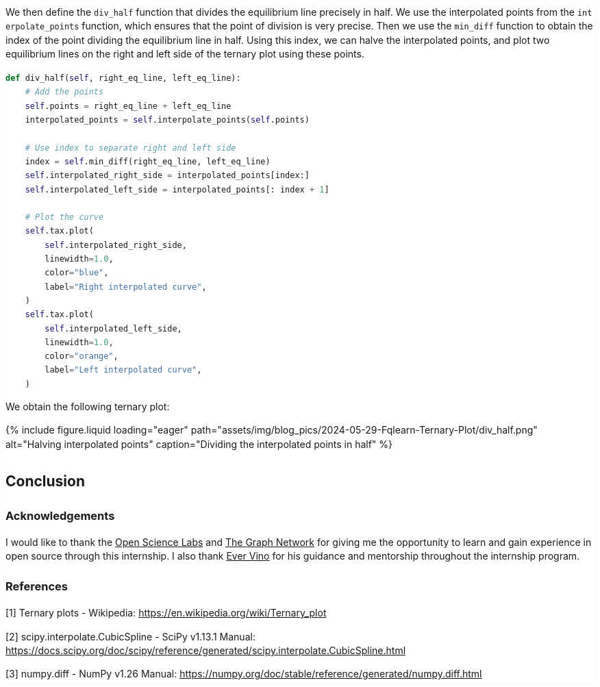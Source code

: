 We then define the `div_half` function that divides the equilibrium line precisely in half. We use the interpolated points from the `interpolate_points` function, which ensures that the point of division is very precise. Then we use the `min_diff` function to obtain the index of the point dividing the equilibrium line in half. Using this index, we can halve the interpolated points, and plot two equilibrium lines on the right and left side of the ternary plot using these points.

```python
def div_half(self, right_eq_line, left_eq_line):
    # Add the points
    self.points = right_eq_line + left_eq_line
    interpolated_points = self.interpolate_points(self.points)

    # Use index to separate right and left side
    index = self.min_diff(right_eq_line, left_eq_line)
    self.interpolated_right_side = interpolated_points[index:]
    self.interpolated_left_side = interpolated_points[: index + 1]

    # Plot the curve
    self.tax.plot(
        self.interpolated_right_side,
        linewidth=1.0,
        color="blue",
        label="Right interpolated curve",
    )
    self.tax.plot(
        self.interpolated_left_side,
        linewidth=1.0,
        color="orange",
        label="Left interpolated curve",
    )
```

We obtain the following ternary plot:

{% include figure.liquid loading="eager" path="assets/img/blog_pics/2024-05-29-Fqlearn-Ternary-Plot/div_half.png" alt="Halving interpolated points" caption="Dividing the interpolated points in half" %}

## Conclusion

### Acknowledgements

I would like to thank the [Open Science Labs](https://opensciencelabs.org/) and [The Graph Network](https://thegraphnetwork.org/) for giving me the opportunity to learn and gain experience in open source through this internship. I also thank [Ever Vino](https://github.com/EverVino) for his guidance and mentorship throughout the internship program.

### References

[1] Ternary plots - Wikipedia: <https://en.wikipedia.org/wiki/Ternary_plot>

[2] scipy.interpolate.CubicSpline - SciPy v1.13.1 Manual: <https://docs.scipy.org/doc/scipy/reference/generated/scipy.interpolate.CubicSpline.html>

[3] numpy.diff - NumPy v1.26 Manual: <https://numpy.org/doc/stable/reference/generated/numpy.diff.html>
